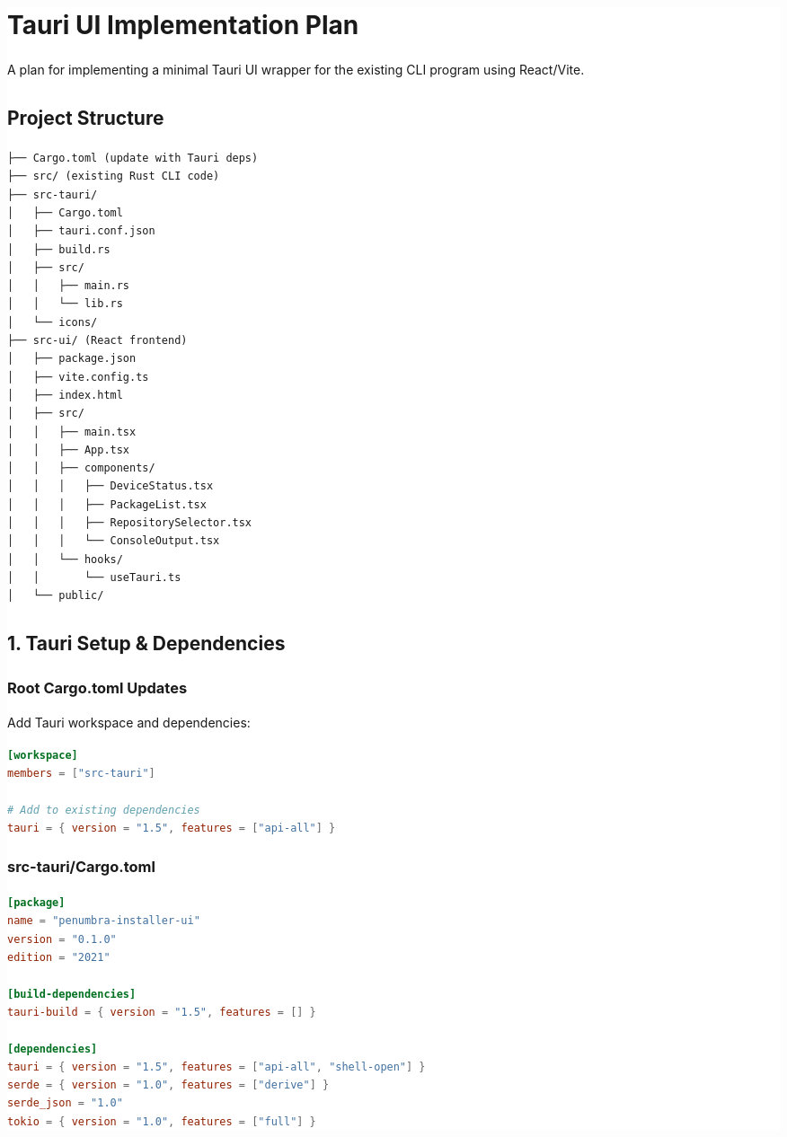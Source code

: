 # Tauri UI Implementation Plan

A plan for implementing a minimal Tauri UI wrapper for the existing CLI program using React/Vite.

## Project Structure

```
├── Cargo.toml (update with Tauri deps)
├── src/ (existing Rust CLI code)
├── src-tauri/
│   ├── Cargo.toml
│   ├── tauri.conf.json
│   ├── build.rs
│   ├── src/
│   │   ├── main.rs
│   │   └── lib.rs
│   └── icons/
├── src-ui/ (React frontend)
│   ├── package.json
│   ├── vite.config.ts
│   ├── index.html
│   ├── src/
│   │   ├── main.tsx
│   │   ├── App.tsx
│   │   ├── components/
│   │   │   ├── DeviceStatus.tsx
│   │   │   ├── PackageList.tsx
│   │   │   ├── RepositorySelector.tsx
│   │   │   └── ConsoleOutput.tsx
│   │   └── hooks/
│   │       └── useTauri.ts
│   └── public/
```

## 1. Tauri Setup & Dependencies

### Root Cargo.toml Updates
Add Tauri workspace and dependencies:
```toml
[workspace]
members = ["src-tauri"]

# Add to existing dependencies
tauri = { version = "1.5", features = ["api-all"] }
```

### src-tauri/Cargo.toml
```toml
[package]
name = "penumbra-installer-ui"
version = "0.1.0"
edition = "2021"

[build-dependencies]
tauri-build = { version = "1.5", features = [] }

[dependencies]
tauri = { version = "1.5", features = ["api-all", "shell-open"] }
serde = { version = "1.0", features = ["derive"] }
serde_json = "1.0"
tokio = { version = "1.0", features = ["full"] }

```